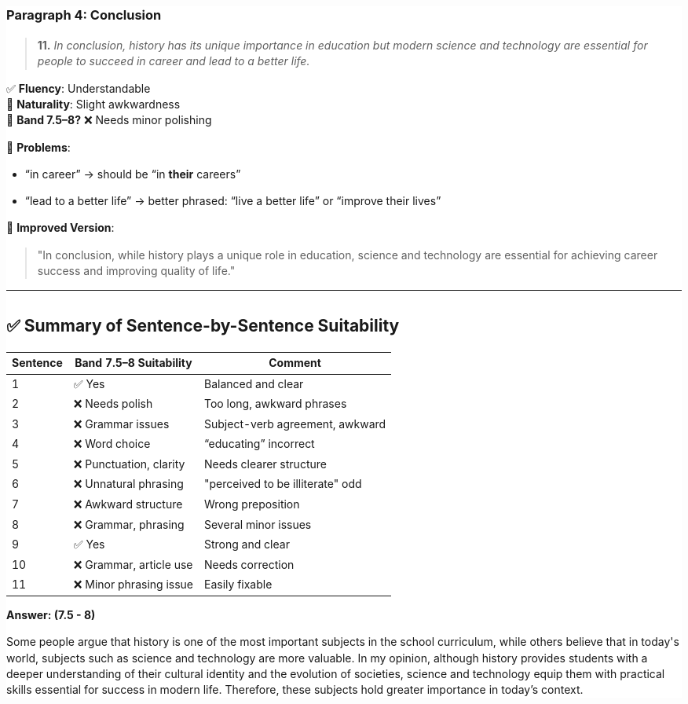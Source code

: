 
### **Paragraph 4: Conclusion**

> **11.** _In conclusion, history has its unique importance in education but modern science and technology are essential for people to succeed in career and lead to a better life._

✅ **Fluency**: Understandable  
🚫 **Naturality**: Slight awkwardness  
🎯 **Band 7.5–8?** ❌ Needs minor polishing

📝 **Problems**:

- “in career” → should be “in **their** careers”
    
- “lead to a better life” → better phrased: “live a better life” or “improve their lives”
    

🔧 **Improved Version**:

> "In conclusion, while history plays a unique role in education, science and technology are essential for achieving career success and improving quality of life."

---

## ✅ Summary of Sentence-by-Sentence Suitability

|Sentence|Band 7.5–8 Suitability|Comment|
|---|---|---|
|1|✅ Yes|Balanced and clear|
|2|❌ Needs polish|Too long, awkward phrases|
|3|❌ Grammar issues|Subject-verb agreement, awkward|
|4|❌ Word choice|“educating” incorrect|
|5|❌ Punctuation, clarity|Needs clearer structure|
|6|❌ Unnatural phrasing|"perceived to be illiterate" odd|
|7|❌ Awkward structure|Wrong preposition|
|8|❌ Grammar, phrasing|Several minor issues|
|9|✅ Yes|Strong and clear|
|10|❌ Grammar, article use|Needs correction|
|11|❌ Minor phrasing issue|Easily fixable|

**Answer: (7.5 - 8)**

Some people argue that history is one of the most important subjects in the school curriculum, while others believe that in today's world, subjects such as science and technology are more valuable. In my opinion, although history provides students with a deeper understanding of their cultural identity and the evolution of societies, science and technology equip them with practical skills essential for success in modern life. Therefore, these subjects hold greater importance in today’s context.
